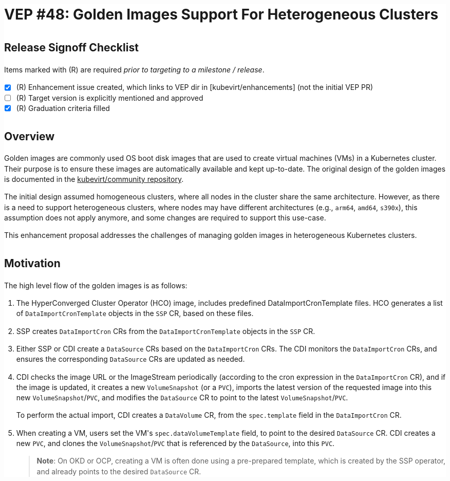 # VEP #48: Golden Images Support For Heterogeneous Clusters

## Release Signoff Checklist

Items marked with (R) are required *prior to targeting to a milestone / release*.

- [x] (R) Enhancement issue created, which links to VEP dir in [kubevirt/enhancements] (not the initial VEP PR)
- [ ] (R) Target version is explicitly mentioned and approved
- [x] (R) Graduation criteria filled

## Overview

Golden images are commonly used OS boot disk images that are used to create virtual machines (VMs) in a Kubernetes
cluster. Their purpose is to ensure these images are automatically available and kept up-to-date. The original design of
the golden images is documented in the [kubevirt/community repository](https://github.com/kubevirt/community/blob/69d061862e0839608932d225a728a7a6e7a89f29/design-proposals/golden-image-delivery-and-update-pipeline.md).

The initial design assumed homogeneous clusters, where all nodes in the cluster share the same architecture. However, as
there is a need to support heterogeneous clusters, where nodes may have different architectures (e.g., `arm64`, `amd64`,
`s390x`), this assumption does not apply anymore, and some changes are required to support this use-case.

This enhancement proposal addresses the challenges of managing golden images in heterogeneous Kubernetes clusters.

## Motivation

The high level flow of the golden images is as follows:

1. The HyperConverged Cluster Operator (HCO) image, includes predefined DataImportCronTemplate files. HCO generates
   a list of `DataImportCronTemplate` objects in the `SSP` CR, based on these files.
2. SSP creates `DataImportCron` CRs from the `DataImportCronTemplate` objects in the `SSP` CR.
3. Either SSP or CDI create a `DataSource` CRs based on the `DataImportCron` CRs.
   The CDI monitors the `DataImportCron` CRs, and ensures the corresponding `DataSource` CRs are updated as needed.
4. CDI checks the image URL or the ImageStream periodically (according to the cron expression in the
   `DataImportCron` CR), and if the image is updated, it creates a new `VolumeSnapshot` (or a `PVC`), imports the
   latest version of the requested image into this new `VolumeSnapshot`/`PVC`, and modifies the `DataSource` CR to point
   to the latest `VolumeSnapshot`/`PVC`.
   
   To perform the actual import, CDI creates a `DataVolume` CR, from the `spec.template` field in the `DataImportCron`
   CR.
5. When creating a VM, users set the VM's `spec.dataVolumeTemplate` field, to point to the desired `DataSource` CR.
   CDI creates a new `PVC`, and clones the `VolumeSnapshot`/`PVC` that is referenced by the `DataSource`,
   into this `PVC`.
   > **Note**: On OKD or OCP, creating a VM is often done using a pre-prepared template, which is created by the SSP
   > operator, and already points to the desired `DataSource` CR.
